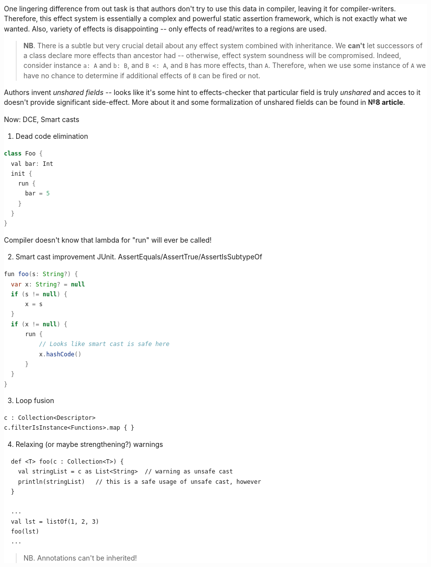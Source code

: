 One lingering difference from out task is that authors don't try to use this data in compiler, leaving it for compiler-writers. Therefore, this effect system is essentially a complex and powerful static assertion framework, which is not exactly what we wanted. Also, variety of effects is disappointing -- only effects of read/writes to a regions are used.

> **NB**. There is a subtle but very crucial detail about any effect system combined with inheritance. We **can't** let successors of a class declare more effects than ancestor had -- otherwise, effect system soundness will be compromised. Indeed, consider instance `a: A` and `b: B`, and `B <: A`, and `B` has more effects, than `A`. Therefore, when we use some instance of `A` we have no chance to determine if additional effects of `B` can be fired or not.

Authors invent *unshared fields* -- looks like it's some hint to effects-checker that particular field is truly *unshared* and acces to it doesn't provide significant side-effect. More about it and some formalization of unshared fields can be found in __№8 article__.


Now: DCE, Smart casts

1. Dead code elimination
  ```java
  class Foo {
    val bar: Int
    init {
      run {
        bar = 5
      }
    }
  }
  ```

  Compiler doesn't know that lambda for "run" will ever be called!

2. Smart cast improvement
  JUnit. AssertEquals/AssertTrue/AssertIsSubtypeOf

  ```java
  fun foo(s: String?) {
    var x: String? = null
    if (s != null) {
        x = s
    }
    if (x != null) {
        run {
            // Looks like smart cast is safe here
            x.hashCode()
        }
    }
  }
  ```

3. Loop fusion
  ```
  c : Collection<Descriptor>
  c.filterIsInstance<Functions>.map { }
  ```

4. Relaxing (or maybe strengthening?) warnings
  ```
    def <T> foo(c : Collection<T>) {
      val stringList = c as List<String>  // warning as unsafe cast
      println(stringList)   // this is a safe usage of unsafe cast, however
    }

    ...
    val lst = listOf(1, 2, 3)
    foo(lst)
    ...
  ```

> NB. Annotations can't be inherited!
